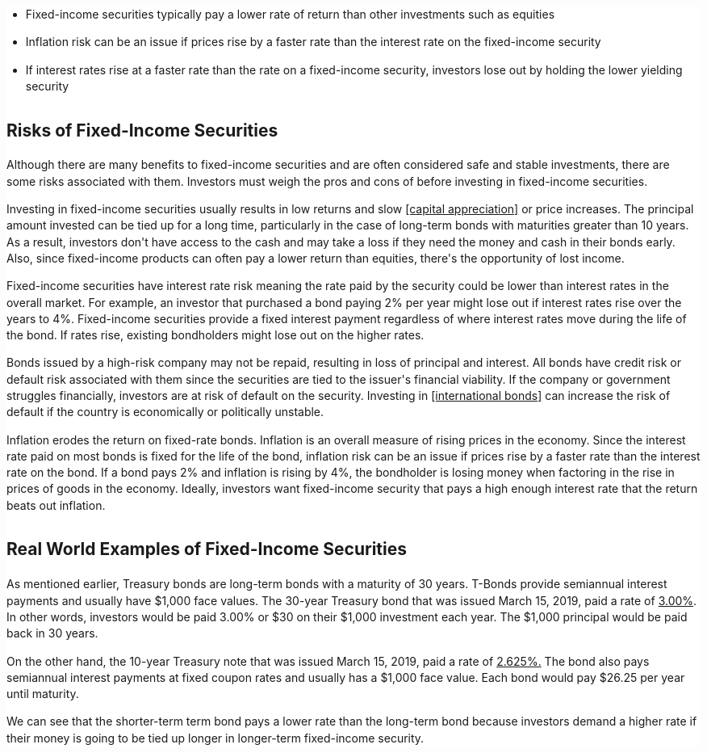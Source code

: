 -   Fixed-income securities typically pay a lower rate of return than other investments such as equities
    
-   Inflation risk can be an issue if prices rise by a faster rate than the interest rate on the fixed-income security
    
-   If interest rates rise at a faster rate than the rate on a fixed-income security, investors lose out by holding the lower yielding security
    

## Risks of Fixed-Income Securities

Although there are many benefits to fixed-income securities and are often considered safe and stable investments, there are some risks associated with them. Investors must weigh the pros and cons of before investing in fixed-income securities.

Investing in fixed-income securities usually results in low returns and slow [[capital appreciation]](https://www.investopedia.com/terms/c/capitalappreciation.asp) or price increases. The principal amount invested can be tied up for a long time, particularly in the case of long-term bonds with maturities greater than 10 years. As a result, investors don't have access to the cash and may take a loss if they need the money and cash in their bonds early. Also, since fixed-income products can often pay a lower return than equities, there's the opportunity of lost income.

Fixed-income securities have interest rate risk meaning the rate paid by the security could be lower than interest rates in the overall market. For example, an investor that purchased a bond paying 2% per year might lose out if interest rates rise over the years to 4%. Fixed-income securities provide a fixed interest payment regardless of where interest rates move during the life of the bond. If rates rise, existing bondholders might lose out on the higher rates.

Bonds issued by a high-risk company may not be repaid, resulting in loss of principal and interest. All bonds have credit risk or default risk associated with them since the securities are tied to the issuer's financial viability. If the company or government struggles financially, investors are at risk of default on the security. Investing in [[international bonds]](https://www.investopedia.com/terms/i/internationalbond.asp) can increase the risk of default if the country is economically or politically unstable.

Inflation erodes the return on fixed-rate bonds. Inflation is an overall measure of rising prices in the economy. Since the interest rate paid on most bonds is fixed for the life of the bond, inflation risk can be an issue if prices rise by a faster rate than the interest rate on the bond. If a bond pays 2% and inflation is rising by 4%, the bondholder is losing money when factoring in the rise in prices of goods in the economy. Ideally, investors want fixed-income security that pays a high enough interest rate that the return beats out inflation.

## Real World Examples of Fixed-Income Securities

As mentioned earlier, Treasury bonds are long-term bonds with a maturity of 30 years. T-Bonds provide semiannual interest payments and usually have $1,000 face values. The 30-year Treasury bond that was issued March 15, 2019, paid a rate of [3.00%](https://www.treasurydirect.gov/instit/annceresult/annceresult.htm). In other words, investors would be paid 3.00% or $30 on their $1,000 investment each year. The $1,000 principal would be paid back in 30 years.

On the other hand, the 10-year Treasury note that was issued March 15, 2019, paid a rate of [2.625%.](https://www.treasurydirect.gov/instit/annceresult/annceresult.htm) The bond also pays semiannual interest payments at fixed coupon rates and usually has a $1,000 face value. Each bond would pay $26.25 per year until maturity.

We can see that the shorter-term term bond pays a lower rate than the long-term bond because investors demand a higher rate if their money is going to be tied up longer in longer-term fixed-income security.
